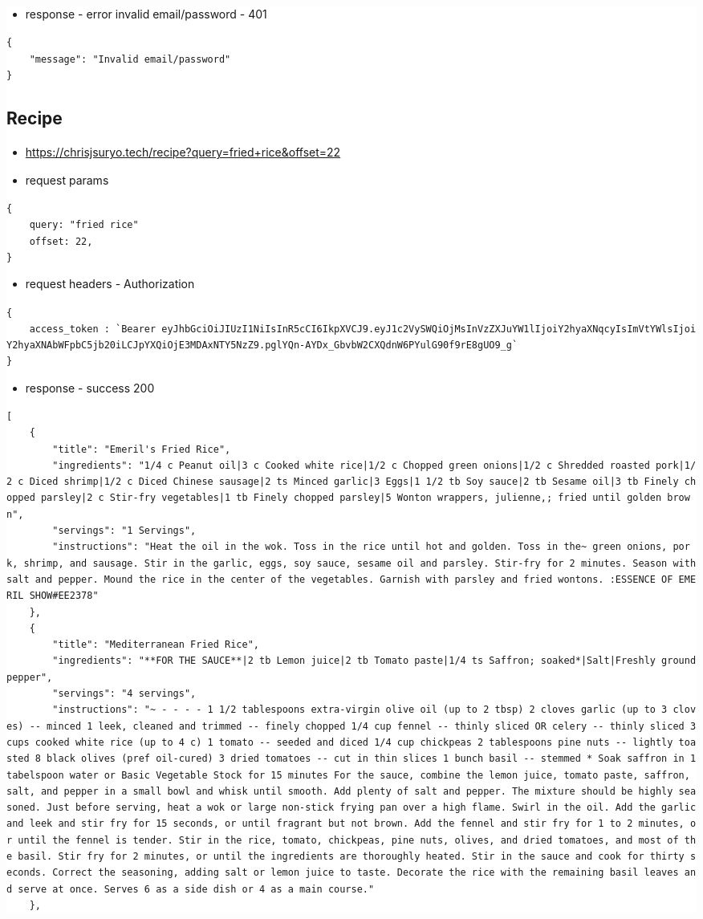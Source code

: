 - response - error invalid email/password - 401

```
{
    "message": "Invalid email/password"
}
```

## Recipe

- https://chrisjsuryo.tech/recipe?query=fried+rice&offset=22

- request params

```
{
    query: "fried rice"
    offset: 22,
}

```

- request headers - Authorization

```
{
    access_token : `Bearer eyJhbGciOiJIUzI1NiIsInR5cCI6IkpXVCJ9.eyJ1c2VySWQiOjMsInVzZXJuYW1lIjoiY2hyaXNqcyIsImVtYWlsIjoiY2hyaXNAbWFpbC5jb20iLCJpYXQiOjE3MDAxNTY5NzZ9.pglYQn-AYDx_GbvbW2CXQdnW6PYulG90f9rE8gUO9_g`
}
```

- response - success 200

```
[
    {
        "title": "Emeril's Fried Rice",
        "ingredients": "1/4 c Peanut oil|3 c Cooked white rice|1/2 c Chopped green onions|1/2 c Shredded roasted pork|1/2 c Diced shrimp|1/2 c Diced Chinese sausage|2 ts Minced garlic|3 Eggs|1 1/2 tb Soy sauce|2 tb Sesame oil|3 tb Finely chopped parsley|2 c Stir-fry vegetables|1 tb Finely chopped parsley|5 Wonton wrappers, julienne,; fried until golden brown",
        "servings": "1 Servings",
        "instructions": "Heat the oil in the wok. Toss in the rice until hot and golden. Toss in the~ green onions, pork, shrimp, and sausage. Stir in the garlic, eggs, soy sauce, sesame oil and parsley. Stir-fry for 2 minutes. Season with salt and pepper. Mound the rice in the center of the vegetables. Garnish with parsley and fried wontons. :ESSENCE OF EMERIL SHOW#EE2378"
    },
    {
        "title": "Mediterranean Fried Rice",
        "ingredients": "**FOR THE SAUCE**|2 tb Lemon juice|2 tb Tomato paste|1/4 ts Saffron; soaked*|Salt|Freshly ground pepper",
        "servings": "4 servings",
        "instructions": "~ - - - - 1 1/2 tablespoons extra-virgin olive oil (up to 2 tbsp) 2 cloves garlic (up to 3 cloves) -- minced 1 leek, cleaned and trimmed -- finely chopped 1/4 cup fennel -- thinly sliced OR celery -- thinly sliced 3 cups cooked white rice (up to 4 c) 1 tomato -- seeded and diced 1/4 cup chickpeas 2 tablespoons pine nuts -- lightly toasted 8 black olives (pref oil-cured) 3 dried tomatoes -- cut in thin slices 1 bunch basil -- stemmed * Soak saffron in 1 tabelspoon water or Basic Vegetable Stock for 15 minutes For the sauce, combine the lemon juice, tomato paste, saffron, salt, and pepper in a small bowl and whisk until smooth. Add plenty of salt and pepper. The mixture should be highly seasoned. Just before serving, heat a wok or large non-stick frying pan over a high flame. Swirl in the oil. Add the garlic and leek and stir fry for 15 seconds, or until fragrant but not brown. Add the fennel and stir fry for 1 to 2 minutes, or until the fennel is tender. Stir in the rice, tomato, chickpeas, pine nuts, olives, and dried tomatoes, and most of the basil. Stir fry for 2 minutes, or until the ingredients are thoroughly heated. Stir in the sauce and cook for thirty seconds. Correct the seasoning, adding salt or lemon juice to taste. Decorate the rice with the remaining basil leaves and serve at once. Serves 6 as a side dish or 4 as a main course."
    },
```